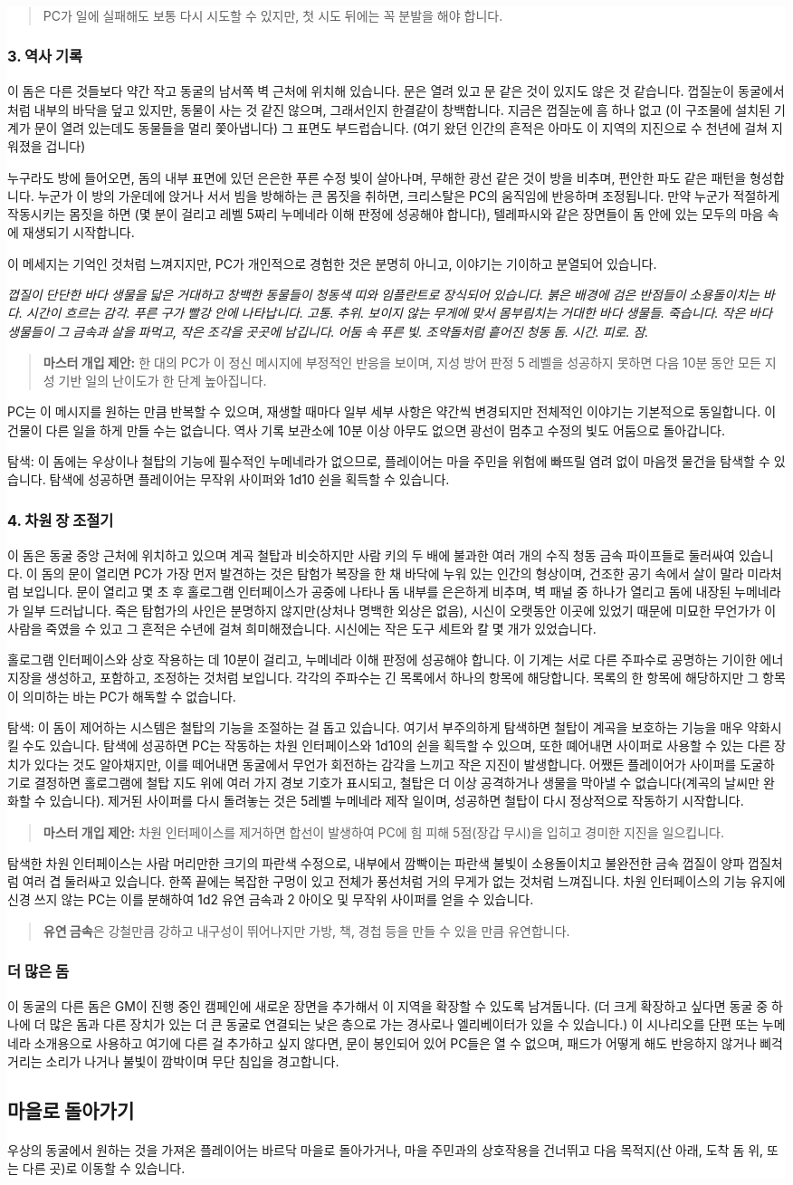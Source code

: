 > PC가 일에 실패해도 보통 다시 시도할 수 있지만, 첫 시도 뒤에는 꼭 분발을 해야 합니다.

### 3. 역사 기록
이 돔은 다른 것들보다 약간 작고 동굴의 남서쪽 벽 근처에 위치해 있습니다. 문은 열려 있고 문 같은 것이 있지도 않은 것 같습니다. 껍질눈이 동굴에서처럼 내부의 바닥을 덮고 있지만, 동물이 사는 것 같진 않으며, 그래서인지 한결같이 창백합니다. 지금은 껍질눈에 흠 하나 없고 (이 구조물에 설치된 기계가 문이 열려 있는데도 동물들을 멀리 쫓아냅니다) 그 표면도 부드럽습니다.  (여기 왔던 인간의 흔적은 아마도 이 지역의 지진으로 수 천년에 걸쳐 지워졌을 겁니다)

누구라도 방에 들어오면, 돔의 내부 표면에 있던 은은한 푸른 수정 빛이 살아나며, 무해한 광선 같은 것이 방을 비추며, 편안한 파도 같은 패턴을 형성합니다. 누군가 이 방의 가운데에 앉거나 서서 빔을 방해하는 큰 몸짓을 취하면, 크리스탈은 PC의 움직임에 반응하며 조정됩니다. 만약 누군가 적절하게 작동시키는 몸짓을 하면 (몇 분이 걸리고 레벨 5짜리 누메네라 이해 판정에 성공해야 합니다), 텔레파시와 같은 장면들이 돔 안에 있는 모두의 마음 속에 재생되기 시작합니다.

이 메세지는 기억인 것처럼 느껴지지만, PC가 개인적으로 경험한 것은 분명히 아니고, 이야기는 기이하고 분열되어 있습니다.

*껍질이 단단한 바다 생물을 닯은 거대하고 창백한 동물들이 청동색 띠와 임플란트로 장식되어 있습니다. 붉은 배경에 검은 반점들이 소용돌이치는 바다. 시간이 흐르는 감각. 푸른 구가 빨강 안에 나타납니다. 고통. 추위. 보이지 않는 무게에 맞서 몸부림치는 거대한 바다 생물들. 죽습니다. 작은 바다 생물들이 그 금속과 살을 파먹고, 작은 조각을 곳곳에 남깁니다. 어둠 속 푸른 빛. 조약돌처럼 흩어진 청동 돔. 시간. 피로. 잠.*

> **마스터 개입 제안:** 한 대의 PC가 이 정신 메시지에 부정적인 반응을 보이며, 지성 방어 판정 5 레벨을 성공하지 못하면 다음 10분 동안 모든 지성 기반 일의 난이도가 한 단계 높아집니다.
> 
PC는 이 메시지를 원하는 만큼 반복할 수 있으며, 재생할 때마다 일부 세부 사항은 약간씩 변경되지만 전체적인 이야기는 기본적으로 동일합니다. 이 건물이 다른 일을 하게 만들 수는 없습니다. 역사 기록 보관소에 10분 이상 아무도 없으면 광선이 멈추고 수정의 빛도 어둠으로 돌아갑니다.

탐색: 이 돔에는 우상이나 철탑의 기능에 필수적인 누메네라가 없으므로, 플레이어는 마을 주민을 위험에 빠뜨릴 염려 없이 마음껏 물건을 탐색할 수 있습니다. 탐색에 성공하면 플레이어는 무작위 사이퍼와 1d10 쉰을 획득할 수 있습니다.

### 4. 차원 장 조절기

이 돔은 동굴 중앙 근처에 위치하고 있으며 계곡 철탑과 비슷하지만 사람 키의 두 배에 불과한 여러 개의 수직 청동 금속 파이프들로 둘러싸여 있습니다. 이 돔의 문이 열리면 PC가 가장 먼저 발견하는 것은 탐험가 복장을 한 채 바닥에 누워 있는 인간의 형상이며, 건조한 공기 속에서 살이 말라 미라처럼 보입니다. 문이 열리고 몇 초 후 홀로그램 인터페이스가 공중에 나타나 돔 내부를 은은하게 비추며, 벽 패널 중 하나가 열리고 돔에 내장된 누메네라가 일부 드러납니다. 죽은 탐험가의 사인은 분명하지 않지만(상처나 명백한 외상은 없음), 시신이 오랫동안 이곳에 있었기 때문에 미묘한 무언가가 이 사람을 죽였을 수 있고 그 흔적은 수년에 걸쳐 희미해졌습니다. 시신에는 작은 도구 세트와 칼 몇 개가 있었습니다.

홀로그램 인터페이스와 상호 작용하는 데 10분이 걸리고, 누메네라 이해 판정에 성공해야 합니다. 이 기계는 서로 다른 주파수로 공명하는 기이한 에너지장을 생성하고, 포함하고, 조정하는 것처럼 보입니다. 각각의 주파수는 긴 목록에서 하나의 항목에 해당합니다. 목록의 한 항목에 해당하지만 그 항목이 의미하는 바는 PC가 해독할 수 없습니다.

탐색: 이 돔이 제어하는 시스템은 철탑의 기능을 조절하는 걸 돕고 있습니다. 여기서 부주의하게 탐색하면 철탑이 계곡을 보호하는 기능을 매우 약화시킬 수도 있습니다. 탐색에 성공하면 PC는 작동하는 차원 인터페이스와 1d10의 쉰을 획득할 수 있으며, 또한 뗴어내면 사이퍼로 사용할 수 있는 다른 장치가 있다는 것도 알아채지만, 이를 떼어내면 동굴에서 무언가 회전하는 감각을 느끼고 작은 지진이 발생합니다. 어쨌든 플레이어가 사이퍼를 도굴하기로 결정하면 홀로그램에 철탑 지도 위에 여러 가지 경보 기호가 표시되고, 철탑은 더 이상 공격하거나 생물을 막아낼 수 없습니다(계곡의 날씨만 완화할 수 있습니다). 제거된 사이퍼를 다시 돌려놓는 것은 5레벨 누메네라 제작 일이며, 성공하면 철탑이 다시 정상적으로 작동하기 시작합니다.

> **마스터 개입 제안:** 차원 인터페이스를 제거하면 합선이 발생하여 PC에 힘 피해 5점(장갑 무시)을 입히고 경미한 지진을 일으킵니다.

탐색한 차원 인터페이스는 사람 머리만한 크기의 파란색 수정으로, 내부에서 깜빡이는 파란색 불빛이 소용돌이치고 불완전한 금속 껍질이 양파 껍질처럼 여러 겹 둘러싸고 있습니다. 한쪽 끝에는 복잡한 구멍이 있고 전체가 풍선처럼 거의 무게가 없는 것처럼 느껴집니다. 차원 인터페이스의 기능 유지에 신경 쓰지 않는 PC는 이를 분해하여 1d2 유연 금속과 2 아이오 및 무작위 사이퍼를 얻을 수 있습니다.

> **유연 금속**은 강철만큼 강하고 내구성이 뛰어나지만 가방, 책, 경첩 등을 만들 수 있을 만큼 유연합니다.

### 더 많은 돔
이 동굴의 다른 돔은 GM이 진행 중인 캠페인에 새로운 장면을 추가해서 이 지역을 확장할 수 있도록 남겨둡니다. (더 크게 확장하고 싶다면 동굴 중 하나에 더 많은 돔과 다른 장치가 있는 더 큰 동굴로 연결되는 낮은 층으로 가는 경사로나 엘리베이터가 있을 수 있습니다.) 이 시나리오를 단편 또는 누메네라 소개용으로 사용하고 여기에 다른 걸 추가하고 싶지 않다면, 문이 봉인되어 있어 PC들은 열 수 없으며, 패드가 어떻게 해도 반응하지 않거나 삐걱거리는 소리가 나거나 불빛이 깜박이며 무단 침입을 경고합니다.

## 마을로 돌아가기
우상의 동굴에서 원하는 것을 가져온 플레이어는 바르닥 마을로 돌아가거나, 마을 주민과의 상호작용을 건너뛰고 다음 목적지(산 아래, 도착 돔 위, 또는 다른 곳)로 이동할 수 있습니다.
